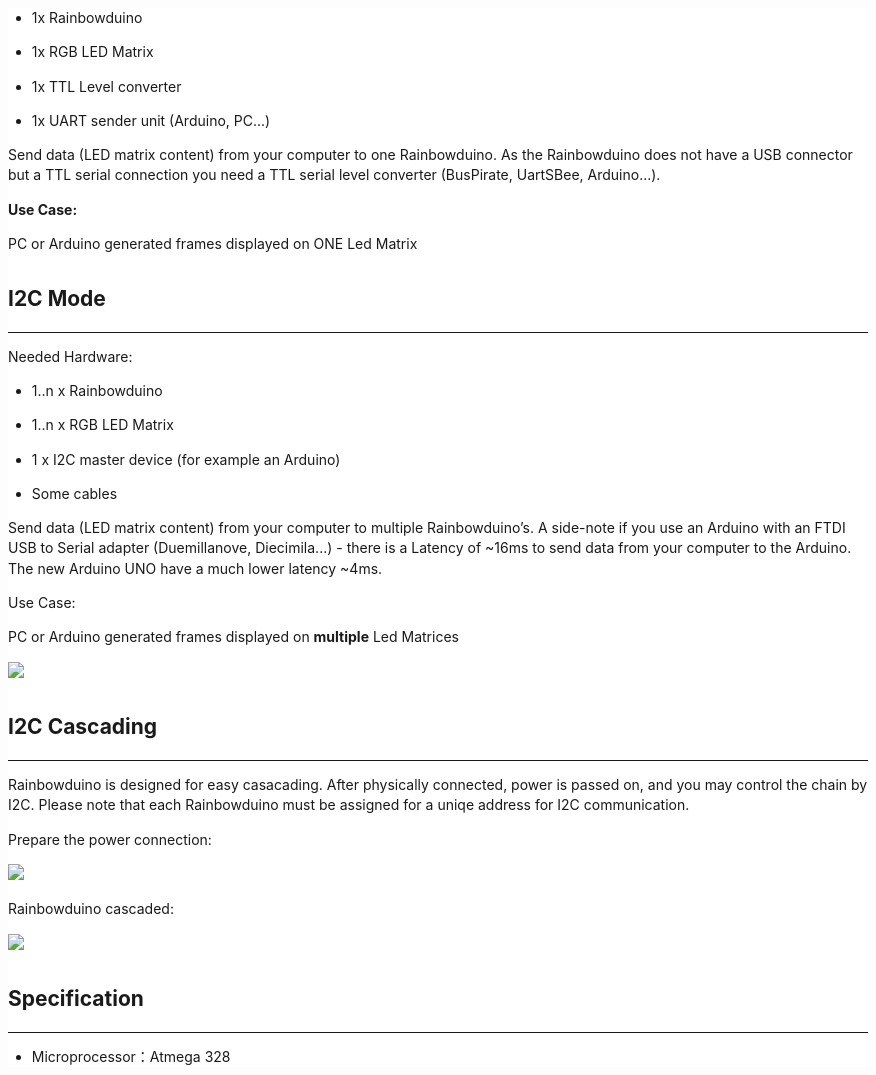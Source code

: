 *   1x Rainbowduino

*   1x RGB LED Matrix

*   1x TTL Level converter

*   1x UART sender unit (Arduino, PC...)

Send data (LED matrix content) from your computer to one Rainbowduino. As the Rainbowduino does not have a USB connector but a TTL serial connection you need a TTL serial level converter (BusPirate, UartSBee, Arduino...).

**Use Case:**

PC or Arduino generated frames displayed on ONE Led Matrix

##   I2C Mode
---
Needed Hardware:

*   1..n x Rainbowduino

*   1..n x RGB LED Matrix

*   1 x I2C master device (for example an Arduino)

*   Some cables

Send data (LED matrix content) from your computer to multiple Rainbowduino’s. A side-note if you use an Arduino with an FTDI USB to Serial adapter (Duemillanove, Diecimila...) - there is a Latency of ~16ms to send data from your computer to the Arduino. The new Arduino UNO have a much lower latency ~4ms.

Use Case:

PC or Arduino generated frames displayed on **multiple** Led Matrices

![](https://github.com/SeeedDocument/Rainbowduino_LED_driver_platform-ATmega328/raw/master/img/RAINBOW-i2c-cabling.png)

##   I2C Cascading
---
Rainbowduino is designed for easy casacading. After physically connected, power is passed on, and you may control the chain by I2C. Please note that each Rainbowduino must be assigned for a uniqe address for I2C communication.

Prepare the power connection:

![](https://github.com/SeeedDocument/Rainbowduino_LED_driver_platform-ATmega328/raw/master/img/RAINBOW-chain-prepare.png)

Rainbowduino cascaded:

![](https://github.com/SeeedDocument/Rainbowduino_LED_driver_platform-ATmega328/raw/master/img/RAINBOW-chained.png)

##   Specification
---
- Microprocessor：Atmega 328
